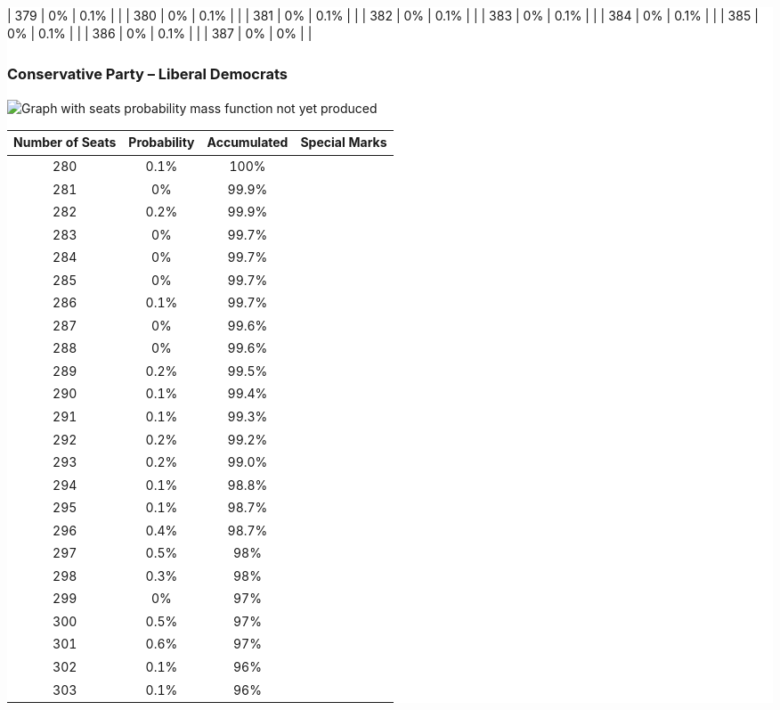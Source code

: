 | 379 | 0% | 0.1% |  |
| 380 | 0% | 0.1% |  |
| 381 | 0% | 0.1% |  |
| 382 | 0% | 0.1% |  |
| 383 | 0% | 0.1% |  |
| 384 | 0% | 0.1% |  |
| 385 | 0% | 0.1% |  |
| 386 | 0% | 0.1% |  |
| 387 | 0% | 0% |  |

### Conservative Party – Liberal Democrats

![Graph with seats probability mass function not yet produced](2019-03-25-YouGov-coalitions-seats-pmf-con–libdem.png "Seats Probability Mass Function")

| Number of Seats | Probability | Accumulated | Special Marks |
|:---------------:|:-----------:|:-----------:|:-------------:|
| 280 | 0.1% | 100% |  |
| 281 | 0% | 99.9% |  |
| 282 | 0.2% | 99.9% |  |
| 283 | 0% | 99.7% |  |
| 284 | 0% | 99.7% |  |
| 285 | 0% | 99.7% |  |
| 286 | 0.1% | 99.7% |  |
| 287 | 0% | 99.6% |  |
| 288 | 0% | 99.6% |  |
| 289 | 0.2% | 99.5% |  |
| 290 | 0.1% | 99.4% |  |
| 291 | 0.1% | 99.3% |  |
| 292 | 0.2% | 99.2% |  |
| 293 | 0.2% | 99.0% |  |
| 294 | 0.1% | 98.8% |  |
| 295 | 0.1% | 98.7% |  |
| 296 | 0.4% | 98.7% |  |
| 297 | 0.5% | 98% |  |
| 298 | 0.3% | 98% |  |
| 299 | 0% | 97% |  |
| 300 | 0.5% | 97% |  |
| 301 | 0.6% | 97% |  |
| 302 | 0.1% | 96% |  |
| 303 | 0.1% | 96% |  |